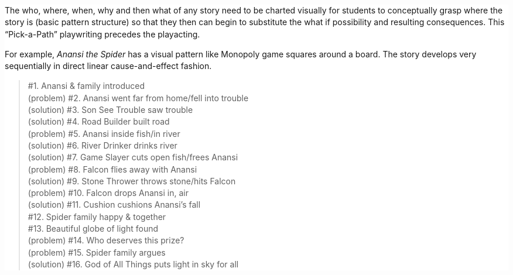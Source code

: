  <p>
  The who, where, when, why and then what of any story need to be charted visually for students to conceptually grasp where the story is (basic pattern structure) so that they then can begin to substitute the what if possibility and resulting consequences. This “Pick-a-Path” playwriting precedes the playacting.
 </p>
 <p>
  For example,
  <i>
   Anansi the Spider
  </i>
  has a visual pattern like Monopoly game squares around a board. The story develops very sequentially in direct linear cause-and-effect fashion.
 </p>
<blockquote>
  <dl>
   <dt>
    <span class="indent">
    </span>
    <span class="indent">
    </span>
    #1. Anansi &amp; family introduced
    <dt>
     (problem) #2. Anansi went far from home/fell into trouble
     <dt>
      (solution) #3. Son See Trouble saw trouble
      <dt>
       (solution) #4. Road Builder built road
       <dt>
        (problem) #5. Anansi inside fish/in river
        <dt>
         (solution) #6. River Drinker drinks river
         <dt>
          (solution) #7. Game Slayer cuts open fish/frees Anansi
          <dt>
           (problem) #8. Falcon flies away with Anansi
           <dt>
            (solution) #9. Stone Thrower throws stone/hits Falcon
            <dt>
             (problem) #10. Falcon drops Anansi in, air
             <dt>
              (solution) #11. Cushion cushions Anansi’s fall
              <dt>
               <span class="indent">
               </span>
               <span class="indent">
               </span>
               #12. Spider family happy &amp; together
               <dt>
                <span class="indent">
                </span>
                <span class="indent">
                </span>
                #13. Beautiful globe of light found
                <dt>
                 (problem) #14. Who deserves this prize?
                 <dt>
                  (problem) #15. Spider family argues
                  <dt>
                   (solution) #16. God of All Things puts light in sky for all
                  </dt>
                 </dt>
                </dt>
               </dt>